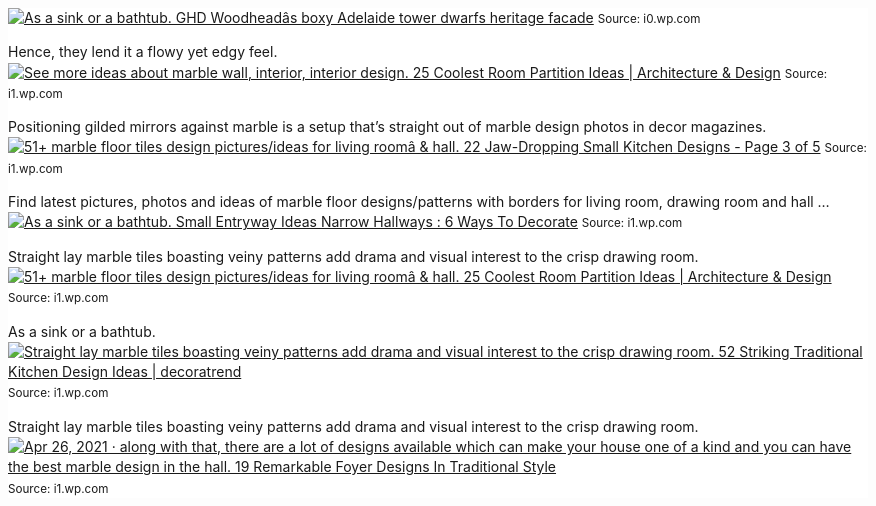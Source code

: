 [![As a sink or a bathtub. GHD Woodheadâs boxy Adelaide tower dwarfs heritage facade](https://i0.wp.com/www.architectureanddesign.com.au/getmedia/afab3ce0-0872-4b66-80a5-3c00679a09aa/hotel-landscape.aspx "GHD Woodheadâs boxy Adelaide tower dwarfs heritage facade")](https://i0.wp.com/www.architectureanddesign.com.au/getmedia/afab3ce0-0872-4b66-80a5-3c00679a09aa/hotel-landscape.aspx)
<small>Source: i0.wp.com</small>

Hence, they lend it a flowy yet edgy feel.
[![See more ideas about marble wall, interior, interior design. 25 Coolest Room Partition Ideas | Architecture &amp; Design](https://i1.wp.com/cdn.architecturendesign.net/wp-content/uploads/2014/08/753.jpg "25 Coolest Room Partition Ideas | Architecture &amp; Design")](https://i1.wp.com/cdn.architecturendesign.net/wp-content/uploads/2014/08/753.jpg)
<small>Source: i1.wp.com</small>

Positioning gilded mirrors against marble is a setup that’s straight out of marble design photos in decor magazines.
[![51+ marble floor tiles design pictures/ideas for living roomâ &amp; hall. 22 Jaw-Dropping Small Kitchen Designs - Page 3 of 5](https://i1.wp.com/homeepiphany.com/wp-content/uploads/2015/10/22-Jaw-Dropping-Small-Kitchen-Designs-11.jpg "22 Jaw-Dropping Small Kitchen Designs - Page 3 of 5")](https://i1.wp.com/homeepiphany.com/wp-content/uploads/2015/10/22-Jaw-Dropping-Small-Kitchen-Designs-11.jpg)
<small>Source: i1.wp.com</small>

Find latest pictures, photos and ideas of marble floor designs/patterns with borders for living room, drawing room and hall …
[![As a sink or a bathtub. Small Entryway Ideas Narrow Hallways : 6 Ways To Decorate](https://i1.wp.com/lifeisalove.com/wp-content/uploads/2020/08/small-entryway-ideas-narrow-hallways-05.jpg "Small Entryway Ideas Narrow Hallways : 6 Ways To Decorate")](https://i1.wp.com/lifeisalove.com/wp-content/uploads/2020/08/small-entryway-ideas-narrow-hallways-05.jpg)
<small>Source: i1.wp.com</small>

Straight lay marble tiles boasting veiny patterns add drama and visual interest to the crisp drawing room.
[![51+ marble floor tiles design pictures/ideas for living roomâ &amp; hall. 25 Coolest Room Partition Ideas | Architecture &amp; Design](https://i1.wp.com/cdn.architecturendesign.net/wp-content/uploads/2014/08/3137.jpg "25 Coolest Room Partition Ideas | Architecture &amp; Design")](https://i1.wp.com/cdn.architecturendesign.net/wp-content/uploads/2014/08/3137.jpg)
<small>Source: i1.wp.com</small>

As a sink or a bathtub.
[![Straight lay marble tiles boasting veiny patterns add drama and visual interest to the crisp drawing room. 52 Striking Traditional Kitchen Design Ideas | decoratrend](https://i1.wp.com/i.pinimg.com/736x/9c/75/c7/9c75c77e6c5444c44504de4855dde8fc.jpg "52 Striking Traditional Kitchen Design Ideas | decoratrend")](https://i1.wp.com/i.pinimg.com/736x/9c/75/c7/9c75c77e6c5444c44504de4855dde8fc.jpg)
<small>Source: i1.wp.com</small>

Straight lay marble tiles boasting veiny patterns add drama and visual interest to the crisp drawing room.
[![Apr 26, 2021 · along with that, there are a lot of designs available which can make your house one of a kind and you can have the best marble design in the hall. 19 Remarkable Foyer Designs In Traditional Style](https://i1.wp.com/www.architectureartdesigns.com/wp-content/uploads/2016/03/1-41.jpg "19 Remarkable Foyer Designs In Traditional Style")](https://i1.wp.com/www.architectureartdesigns.com/wp-content/uploads/2016/03/1-41.jpg)
<small>Source: i1.wp.com</small>

